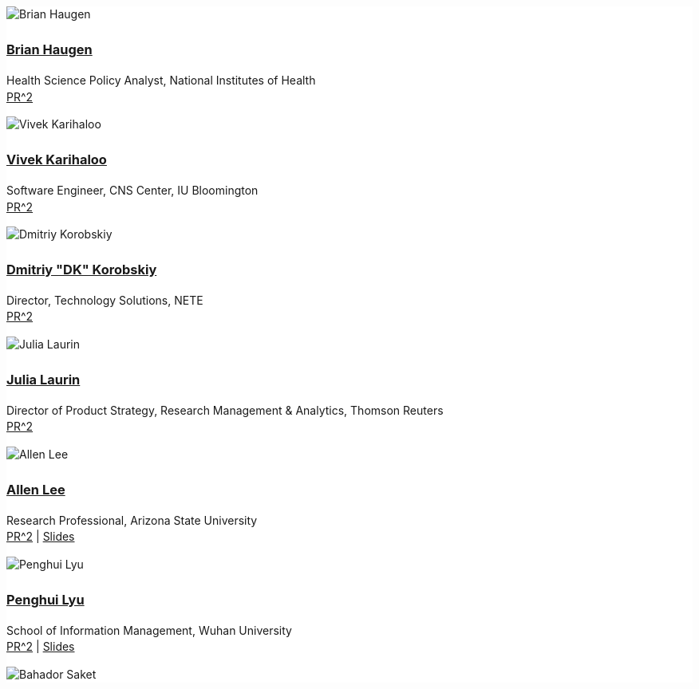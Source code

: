 ![Brian Haugen](/images/research/workshops/141103/brian-haugen.jpg)

### [Brian Haugen](https://www.linkedin.com/in/brianjameshaugen)

Health Science Policy Analyst, National Institutes of Health  
[PR^2](/docs/research/workshops/141103/PR2-Macroscopes-2014Nov-Haugen.pdf)

![Vivek Karihaloo](/images/research/workshops/141103/vivek-karihaloo.jpg)

### [Vivek Karihaloo](deadlink.html?url=http%3A%2F%2Fcns.iu.edu%2Fcurrent_team%2Fbio%2Fvivek_karihaloo.html)

Software Engineer, CNS Center, IU Bloomington  
[PR^2](/docs/research/workshops/141103/PR2-Macroscopes-2014Nov-Karihaloo.pdf)

![Dmitriy Korobskiy](/images/research/workshops/141103/dmitriy-korobskiy.png)

### [Dmitriy "DK" Korobskiy](https://www.linkedin.com/in/dkroot)

Director, Technology Solutions, NETE  
[PR^2](/docs/research/workshops/141103/PR2-Macroscopes-2014Nov-Korobskiy.pdf)

![Julia Laurin](/images/research/workshops/141103/julia-laurin.jpg)

### [Julia Laurin](https://www.linkedin.com/in/julialaurin)

Director of Product Strategy, Research Management & Analytics, Thomson Reuters  
[PR^2](/docs/research/workshops/141103/PR2-Macroscopes-2014Nov-Laurin.pdf)

![Allen Lee](/images/research/workshops/141103/allen-lee.jpg)

### [Allen Lee](https://webapp4.asu.edu/directory/person/956135)

Research Professional, Arizona State University  
[PR^2](/docs/research/workshops/141103/PR2-Macroscopes-2014Nov-Lee.pdf) | [Slides](/docs/research/workshops/141103/Macroscopes-2014Nov-Lee.pdf)

![Penghui Lyu](/images/research/workshops/141103/penghui-lyu.jpg)

### [Penghui Lyu](deadlink.html?url=http%3A%2F%2Flyuph.webs.com%2F)

School of Information Management, Wuhan University  
[PR^2](/docs/research/workshops/141103/PR2-Macroscopes-2014Nov-Lyu.pdf) | [Slides](/docs/research/workshops/141103/Macroscopes-2014Nov-Lyu.pdf)

![Bahador Saket](/images/research/workshops/141103/bahador-saket.jpg)
